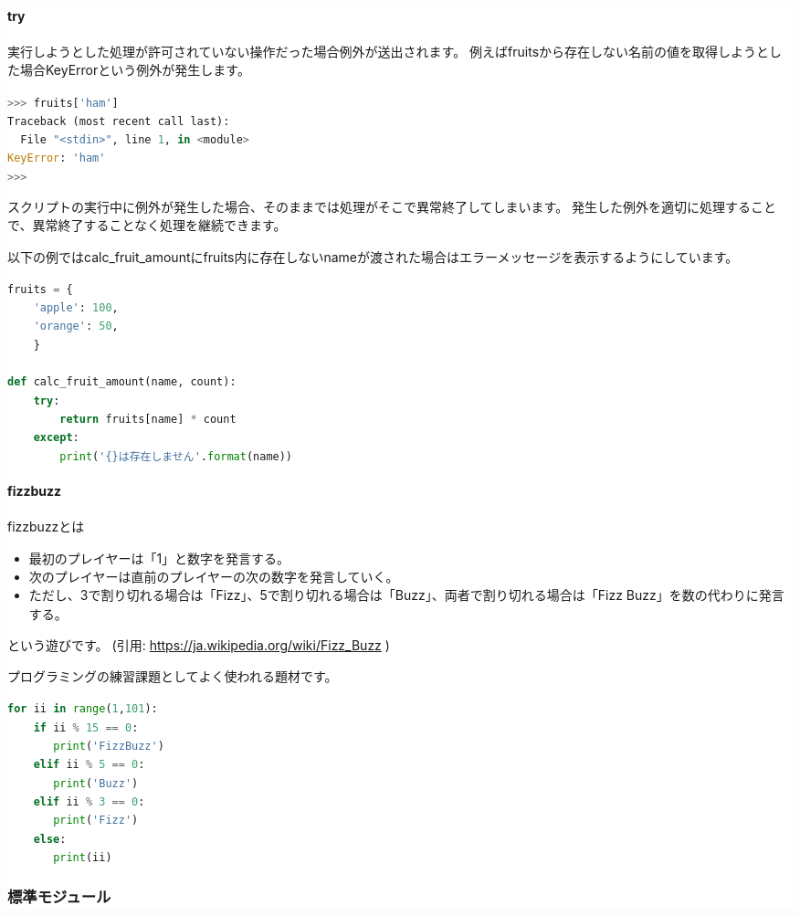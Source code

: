 #### try

実行しようとした処理が許可されていない操作だった場合例外が送出されます。
例えばfruitsから存在しない名前の値を取得しようとした場合KeyErrorという例外が発生します。

```python
>>> fruits['ham']
Traceback (most recent call last):
  File "<stdin>", line 1, in <module>
KeyError: 'ham'
>>>
```

スクリプトの実行中に例外が発生した場合、そのままでは処理がそこで異常終了してしまいます。
発生した例外を適切に処理することで、異常終了することなく処理を継続できます。

以下の例ではcalc_fruit_amountにfruits内に存在しないnameが渡された場合はエラーメッセージを表示するようにしています。

```python
fruits = {
    'apple': 100,
    'orange': 50,
    }

def calc_fruit_amount(name, count):
    try:
        return fruits[name] * count
    except:
        print('{}は存在しません'.format(name))
```

#### fizzbuzz

fizzbuzzとは

- 最初のプレイヤーは「1」と数字を発言する。
- 次のプレイヤーは直前のプレイヤーの次の数字を発言していく。
- ただし、3で割り切れる場合は「Fizz」、5で割り切れる場合は「Buzz」、両者で割り切れる場合は「Fizz Buzz」を数の代わりに発言する。

という遊びです。 (引用: https://ja.wikipedia.org/wiki/Fizz_Buzz )

プログラミングの練習課題としてよく使われる題材です。

```python
for ii in range(1,101):
    if ii % 15 == 0:
       print('FizzBuzz')
    elif ii % 5 == 0:
       print('Buzz')
    elif ii % 3 == 0:
       print('Fizz')
    else:
       print(ii)
```

### 標準モジュール
